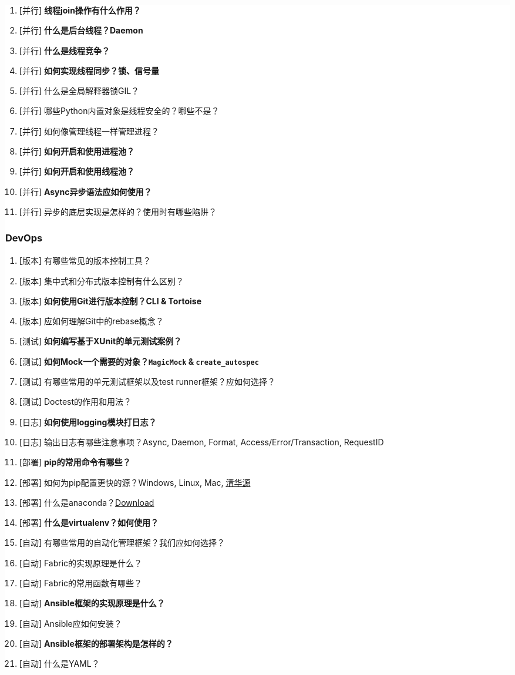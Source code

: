 1. [并行] **线程join操作有什么作用？**

1. [并行] **什么是后台线程？Daemon**

1. [并行] **什么是线程竞争？**

1. [并行] **如何实现线程同步？锁、信号量**

1. [并行] 什么是全局解释器锁GIL？

1. [并行] 哪些Python内置对象是线程安全的？哪些不是？

1. [并行] 如何像管理线程一样管理进程？

1. [并行] **如何开启和使用进程池？**

1. [并行] **如何开启和使用线程池？**

1. [并行] **Async异步语法应如何使用？**

1. [并行] 异步的底层实现是怎样的？使用时有哪些陷阱？

### DevOps
1. [版本] 有哪些常见的版本控制工具？

1. [版本] 集中式和分布式版本控制有什么区别？

1. [版本] **如何使用Git进行版本控制？CLI & Tortoise**

1. [版本] 应如何理解Git中的rebase概念？ 

1. [测试] **如何编写基于XUnit的单元测试案例？**

1. [测试] **如何Mock一个需要的对象？`MagicMock` & `create_autospec`**

1. [测试] 有哪些常用的单元测试框架以及test runner框架？应如何选择？

1. [测试] Doctest的作用和用法？

1. [日志] **如何使用logging模块打日志？**

1. [日志] 输出日志有哪些注意事项？Async, Daemon, Format, Access/Error/Transaction, RequestID

1. [部署] **pip的常用命令有哪些？**

1. [部署] 如何为pip配置更快的源？Windows, Linux, Mac, [清华源](https://mirrors.tuna.tsinghua.edu.cn/help/pypi/)

1. [部署] 什么是anaconda？[Download](https://www.anaconda.com/download/)

1. [部署] **什么是virtualenv？如何使用？**

1. [自动] 有哪些常用的自动化管理框架？我们应如何选择？

1. [自动] Fabric的实现原理是什么？

1. [自动] Fabric的常用函数有哪些？

1. [自动] **Ansible框架的实现原理是什么？**

1. [自动] Ansible应如何安装？

1. [自动] **Ansible框架的部署架构是怎样的？**

1. [自动] 什么是YAML？
